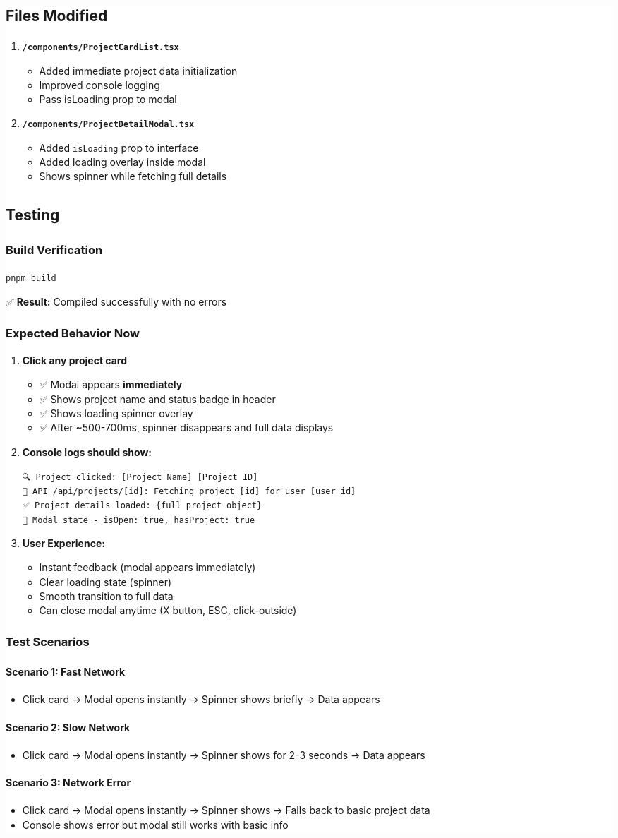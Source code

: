 ## Files Modified

1. **`/components/ProjectCardList.tsx`**
   - Added immediate project data initialization
   - Improved console logging
   - Pass isLoading prop to modal

2. **`/components/ProjectDetailModal.tsx`**
   - Added `isLoading` prop to interface
   - Added loading overlay inside modal
   - Shows spinner while fetching full details

## Testing

### Build Verification
```bash
pnpm build
```
✅ **Result:** Compiled successfully with no errors

### Expected Behavior Now

1. **Click any project card**
   - ✅ Modal appears **immediately**
   - ✅ Shows project name and status badge in header
   - ✅ Shows loading spinner overlay
   - ✅ After ~500-700ms, spinner disappears and full data displays

2. **Console logs should show:**
   ```
   🔍 Project clicked: [Project Name] [Project ID]
   📡 API /api/projects/[id]: Fetching project [id] for user [user_id]
   ✅ Project details loaded: {full project object}
   🎯 Modal state - isOpen: true, hasProject: true
   ```

3. **User Experience:**
   - Instant feedback (modal appears immediately)
   - Clear loading state (spinner)
   - Smooth transition to full data
   - Can close modal anytime (X button, ESC, click-outside)

### Test Scenarios

#### Scenario 1: Fast Network
- Click card → Modal opens instantly → Spinner shows briefly → Data appears

#### Scenario 2: Slow Network
- Click card → Modal opens instantly → Spinner shows for 2-3 seconds → Data appears

#### Scenario 3: Network Error
- Click card → Modal opens instantly → Spinner shows → Falls back to basic project data
- Console shows error but modal still works with basic info
